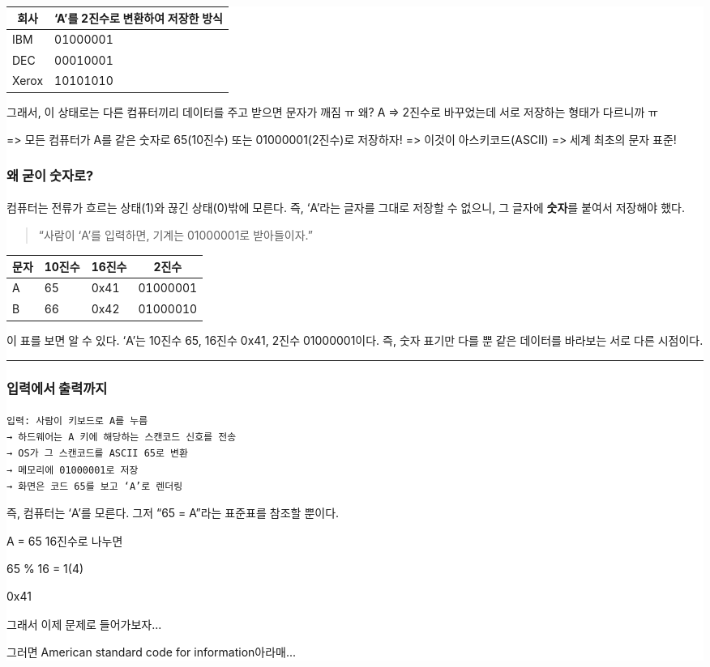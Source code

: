 | 회사  | ‘A’를 2진수로 변환하여 저장한 방식 |
| ----- | ---------------------------------- |
| IBM   | 01000001                           |
| DEC   | 00010001                           |
| Xerox | 10101010                           |

그래서, 이 상태로는 다른 컴퓨터끼리 데이터를 주고 받으면 문자가 깨짐 ㅠ
왜? A => 2진수로 바꾸었는데 서로 저장하는 형태가 다르니까 ㅠ

=> 모든 컴퓨터가 A를 같은 숫자로 65(10진수) 또는 01000001(2진수)로 저장하자!
=> 이것이 아스키코드(ASCII) => 세계 최초의 문자 표준!

### 왜 굳이 숫자로?

컴퓨터는 전류가 흐르는 상태(1)와 끊긴 상태(0)밖에 모른다.
즉, ‘A’라는 글자를 그대로 저장할 수 없으니,
그 글자에 **숫자**를 붙여서 저장해야 했다.

> “사람이 ‘A’를 입력하면, 기계는 01000001로 받아들이자.”

| 문자 | 10진수 | 16진수 | 2진수    |
| ---- | ------ | ------ | -------- |
| A    | 65     | 0x41   | 01000001 |
| B    | 66     | 0x42   | 01000010 |

이 표를 보면 알 수 있다.
‘A’는 10진수 65, 16진수 0x41, 2진수 01000001이다.
즉, 숫자 표기만 다를 뿐 같은 데이터를 바라보는 서로 다른 시점이다.

---

### 입력에서 출력까지

```
입력: 사람이 키보드로 A를 누름
→ 하드웨어는 A 키에 해당하는 스캔코드 신호를 전송
→ OS가 그 스캔코드를 ASCII 65로 변환
→ 메모리에 01000001로 저장
→ 화면은 코드 65를 보고 ‘A’로 렌더링
```

즉, 컴퓨터는 ‘A’를 모른다.
그저 “65 = A”라는 표준표를 참조할 뿐이다.

A = 65 
16진수로 나누면 

65 % 16 = 1(4)

0x41

그래서 이제 문제로 들어가보자...

그러면 American standard code for information아라매...
